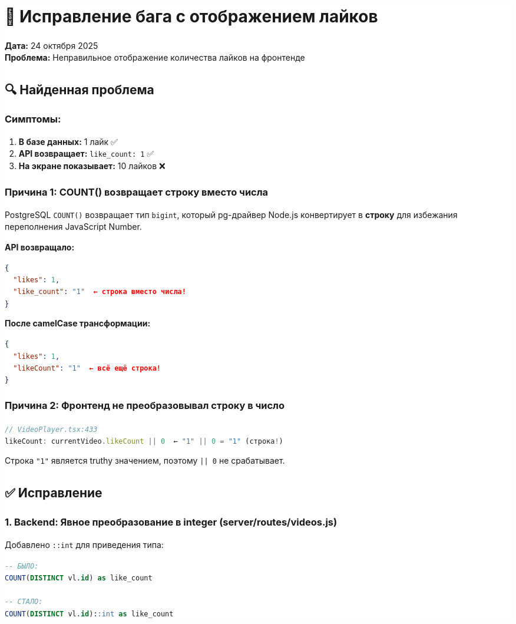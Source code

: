 # 🐛 Исправление бага с отображением лайков

**Дата:** 24 октября 2025  
**Проблема:** Неправильное отображение количества лайков на фронтенде

## 🔍 Найденная проблема

### Симптомы:
1. **В базе данных:** 1 лайк ✅
2. **API возвращает:** `like_count: 1` ✅
3. **На экране показывает:** 10 лайков ❌

### Причина 1: COUNT() возвращает строку вместо числа

PostgreSQL `COUNT()` возвращает тип `bigint`, который pg-драйвер Node.js конвертирует в **строку** для избежания переполнения JavaScript Number.

**API возвращало:**
```json
{
  "likes": 1,
  "like_count": "1"  ← строка вместо числа!
}
```

**После camelCase трансформации:**
```json
{
  "likes": 1,
  "likeCount": "1"  ← всё ещё строка!
}
```

### Причина 2: Фронтенд не преобразовывал строку в число

```typescript
// VideoPlayer.tsx:433
likeCount: currentVideo.likeCount || 0  ← "1" || 0 = "1" (строка!)
```

Строка `"1"` является truthy значением, поэтому `|| 0` не срабатывает.

## ✅ Исправление

### 1. Backend: Явное преобразование в integer (server/routes/videos.js)

Добавлено `::int` для приведения типа:

```sql
-- БЫЛО:
COUNT(DISTINCT vl.id) as like_count

-- СТАЛО:
COUNT(DISTINCT vl.id)::int as like_count
```
